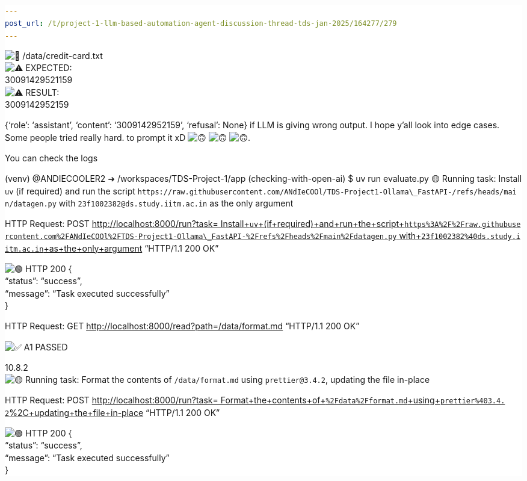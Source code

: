 ```yaml
---
post_url: /t/project-1-llm-based-automation-agent-discussion-thread-tds-jan-2025/164277/279
---
```

![:red_circle:](https://emoji.discourse-cdn.com/google/red_circle.png?v=12 ":red_circle:") /data/credit-card.txt  
![:warning:](https://emoji.discourse-cdn.com/google/warning.png?v=12 ":warning:") EXPECTED:  
30091429521159  
![:warning:](https://emoji.discourse-cdn.com/google/warning.png?v=12 ":warning:") RESULT:  
3009142952159

{‘role’: ‘assistant’, ‘content’: ‘3009142952159’, ‘refusal’: None} if LLM is giving wrong output. I hope y’all look into edge cases. Some people tried really hard. to prompt it xD ![:upside_down_face:](https://emoji.discourse-cdn.com/google/upside_down_face.png?v=12 ":upside_down_face:") ![:upside_down_face:](https://emoji.discourse-cdn.com/google/upside_down_face.png?v=12 ":upside_down_face:") ![:upside_down_face:](https://emoji.discourse-cdn.com/google/upside_down_face.png?v=12 ":upside_down_face:").  
  
You can check the logs

  
(venv) @ANDIECOOLER2 ➜ /workspaces/TDS-Project-1/app (checking-with-open-ai) $ uv run evaluate.py
🟡 Running task: Install `uv` (if required) and run the script `https://raw.githubusercontent.com/ANdIeCOOl/TDS-Project1-Ollama\_FastAPI-/refs/heads/main/datagen.py`
with `23f1002382@ds.study.iitm.ac.in` as the only argument

HTTP Request: POST [http://localhost:8000/run?task=
Install+`uv`+(if+required)+and+run+the+script+`https%3A%2F%2Fraw.githubusercontent.com%2FANdIeCOOl%2FTDS-Project1-Ollama\_FastAPI-%2Frefs%2Fheads%2Fmain%2Fdatagen.py`
with+`23f1002382%40ds.study.iitm.ac.in`+as+the+only+argument](http://localhost:8000/run?task=%0AInstall+%60uv%60+%28if+required%29+and+run+the+script+%60https%3A%2F%2Fraw.githubusercontent.com%2FANdIeCOOl%2FTDS-Project1-Ollama_FastAPI-%2Frefs%2Fheads%2Fmain%2Fdatagen.py%60%0Awith+%6023f1002382%40ds.study.iitm.ac.in%60+as+the+only+argument%0A) “HTTP/1.1 200 OK”

![:green_circle:](https://emoji.discourse-cdn.com/google/green_circle.png?v=12 ":green_circle:") HTTP 200 {  
“status”: “success”,  
“message”: “Task executed successfully”  
}

HTTP Request: GET <http://localhost:8000/read?path=/data/format.md> “HTTP/1.1 200 OK”

![:white_check_mark:](https://emoji.discourse-cdn.com/google/white_check_mark.png?v=12 ":white_check_mark:") A1 PASSED

10.8.2  
![:yellow_circle:](https://emoji.discourse-cdn.com/google/yellow_circle.png?v=12 ":yellow_circle:") Running task: Format the contents of `/data/format.md` using `prettier@3.4.2`, updating the file in-place

HTTP Request: POST [http://localhost:8000/run?task=
Format+the+contents+of+`%2Fdata%2Fformat.md`+using+`prettier%403.4.2`%2C+updating+the+file+in-place](http://localhost:8000/run?task=%0AFormat+the+contents+of+%60%2Fdata%2Fformat.md%60+using+%60prettier%403.4.2%60%2C+updating+the+file+in-place%0A) “HTTP/1.1 200 OK”

![:green_circle:](https://emoji.discourse-cdn.com/google/green_circle.png?v=12 ":green_circle:") HTTP 200 {  
“status”: “success”,  
“message”: “Task executed successfully”  
}
